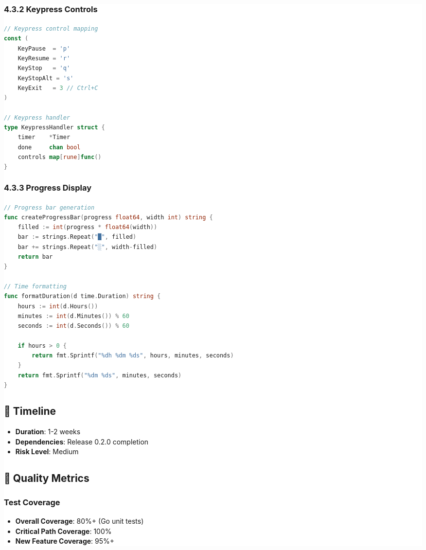 ### 4.3.2 Keypress Controls
```go
// Keypress control mapping
const (
    KeyPause  = 'p'
    KeyResume = 'r'
    KeyStop   = 'q'
    KeyStopAlt = 's'
    KeyExit   = 3 // Ctrl+C
)

// Keypress handler
type KeypressHandler struct {
    timer    *Timer
    done     chan bool
    controls map[rune]func()
}
```

### 4.3.3 Progress Display
```go
// Progress bar generation
func createProgressBar(progress float64, width int) string {
    filled := int(progress * float64(width))
    bar := strings.Repeat("█", filled)
    bar += strings.Repeat("░", width-filled)
    return bar
}

// Time formatting
func formatDuration(d time.Duration) string {
    hours := int(d.Hours())
    minutes := int(d.Minutes()) % 60
    seconds := int(d.Seconds()) % 60
    
    if hours > 0 {
        return fmt.Sprintf("%dh %dm %ds", hours, minutes, seconds)
    }
    return fmt.Sprintf("%dm %ds", minutes, seconds)
}
```

## 📅 Timeline
- **Duration**: 1-2 weeks
- **Dependencies**: Release 0.2.0 completion
- **Risk Level**: Medium

## 🎯 Quality Metrics

### Test Coverage
- **Overall Coverage**: 80%+ (Go unit tests)
- **Critical Path Coverage**: 100%
- **New Feature Coverage**: 95%+
